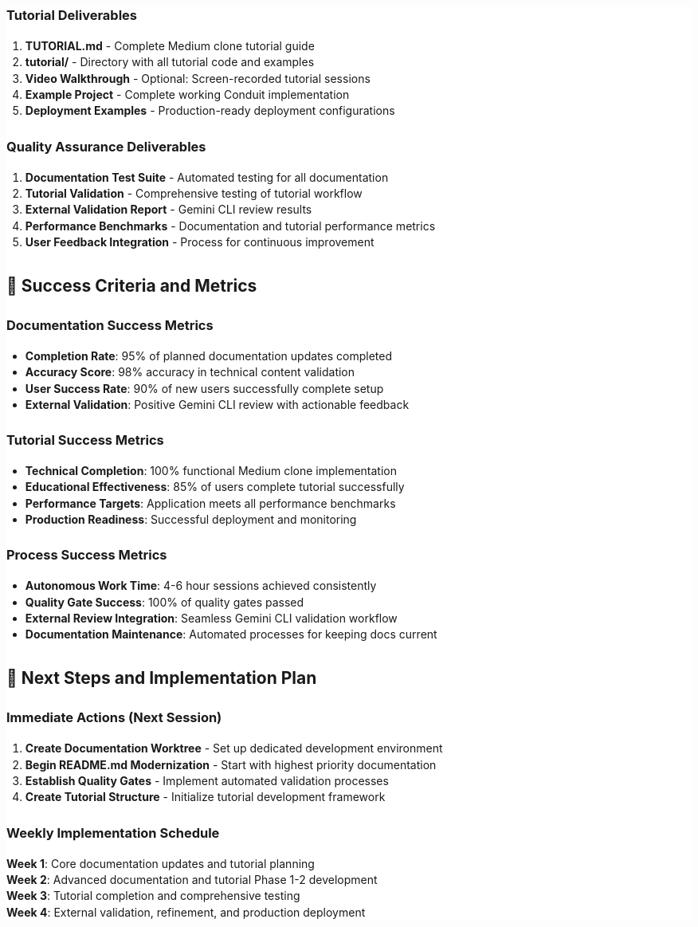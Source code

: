 ### Tutorial Deliverables
1. **TUTORIAL.md** - Complete Medium clone tutorial guide
2. **tutorial/** - Directory with all tutorial code and examples
3. **Video Walkthrough** - Optional: Screen-recorded tutorial sessions
4. **Example Project** - Complete working Conduit implementation
5. **Deployment Examples** - Production-ready deployment configurations

### Quality Assurance Deliverables
1. **Documentation Test Suite** - Automated testing for all documentation
2. **Tutorial Validation** - Comprehensive testing of tutorial workflow
3. **External Validation Report** - Gemini CLI review results
4. **Performance Benchmarks** - Documentation and tutorial performance metrics
5. **User Feedback Integration** - Process for continuous improvement

## 🎯 Success Criteria and Metrics

### Documentation Success Metrics
- **Completion Rate**: 95% of planned documentation updates completed
- **Accuracy Score**: 98% accuracy in technical content validation
- **User Success Rate**: 90% of new users successfully complete setup
- **External Validation**: Positive Gemini CLI review with actionable feedback

### Tutorial Success Metrics
- **Technical Completion**: 100% functional Medium clone implementation
- **Educational Effectiveness**: 85% of users complete tutorial successfully
- **Performance Targets**: Application meets all performance benchmarks
- **Production Readiness**: Successful deployment and monitoring

### Process Success Metrics
- **Autonomous Work Time**: 4-6 hour sessions achieved consistently
- **Quality Gate Success**: 100% of quality gates passed
- **External Review Integration**: Seamless Gemini CLI validation workflow
- **Documentation Maintenance**: Automated processes for keeping docs current

## 🚀 Next Steps and Implementation Plan

### Immediate Actions (Next Session)
1. **Create Documentation Worktree** - Set up dedicated development environment
2. **Begin README.md Modernization** - Start with highest priority documentation
3. **Establish Quality Gates** - Implement automated validation processes
4. **Create Tutorial Structure** - Initialize tutorial development framework

### Weekly Implementation Schedule
**Week 1**: Core documentation updates and tutorial planning  
**Week 2**: Advanced documentation and tutorial Phase 1-2 development  
**Week 3**: Tutorial completion and comprehensive testing  
**Week 4**: External validation, refinement, and production deployment  
